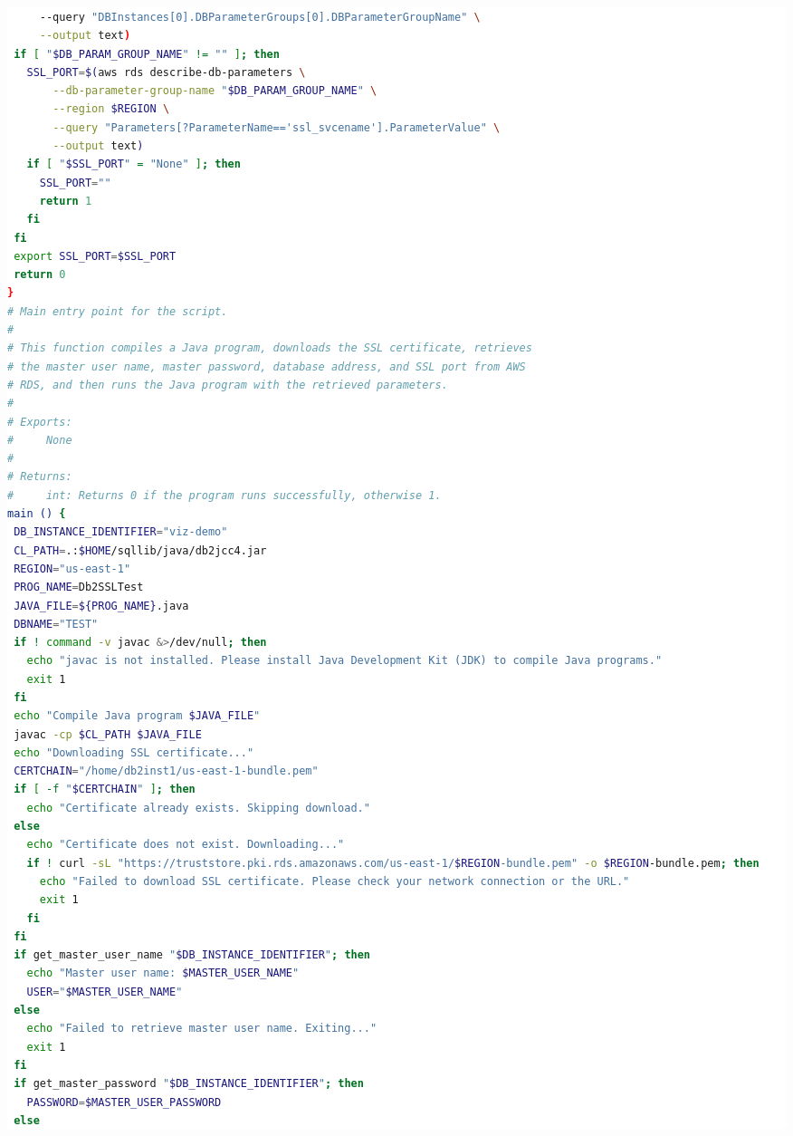 ```bash
     --query "DBInstances[0].DBParameterGroups[0].DBParameterGroupName" \
     --output text)
 if [ "$DB_PARAM_GROUP_NAME" != "" ]; then
   SSL_PORT=$(aws rds describe-db-parameters \
       --db-parameter-group-name "$DB_PARAM_GROUP_NAME" \
       --region $REGION \
       --query "Parameters[?ParameterName=='ssl_svcename'].ParameterValue" \
       --output text)
   if [ "$SSL_PORT" = "None" ]; then
     SSL_PORT=""
     return 1
   fi
 fi
 export SSL_PORT=$SSL_PORT
 return 0
}
# Main entry point for the script.
#
# This function compiles a Java program, downloads the SSL certificate, retrieves
# the master user name, master password, database address, and SSL port from AWS
# RDS, and then runs the Java program with the retrieved parameters.
#
# Exports:
#     None
#
# Returns:
#     int: Returns 0 if the program runs successfully, otherwise 1.
main () {
 DB_INSTANCE_IDENTIFIER="viz-demo"
 CL_PATH=.:$HOME/sqllib/java/db2jcc4.jar
 REGION="us-east-1"
 PROG_NAME=Db2SSLTest
 JAVA_FILE=${PROG_NAME}.java
 DBNAME="TEST"
 if ! command -v javac &>/dev/null; then
   echo "javac is not installed. Please install Java Development Kit (JDK) to compile Java programs."
   exit 1
 fi
 echo "Compile Java program $JAVA_FILE"
 javac -cp $CL_PATH $JAVA_FILE
 echo "Downloading SSL certificate..."
 CERTCHAIN="/home/db2inst1/us-east-1-bundle.pem"
 if [ -f "$CERTCHAIN" ]; then
   echo "Certificate already exists. Skipping download."
 else
   echo "Certificate does not exist. Downloading..."
   if ! curl -sL "https://truststore.pki.rds.amazonaws.com/us-east-1/$REGION-bundle.pem" -o $REGION-bundle.pem; then
     echo "Failed to download SSL certificate. Please check your network connection or the URL."
     exit 1
   fi
 fi
 if get_master_user_name "$DB_INSTANCE_IDENTIFIER"; then
   echo "Master user name: $MASTER_USER_NAME"
   USER="$MASTER_USER_NAME"
 else
   echo "Failed to retrieve master user name. Exiting..."
   exit 1
 fi
 if get_master_password "$DB_INSTANCE_IDENTIFIER"; then
   PASSWORD=$MASTER_USER_PASSWORD
 else
```
